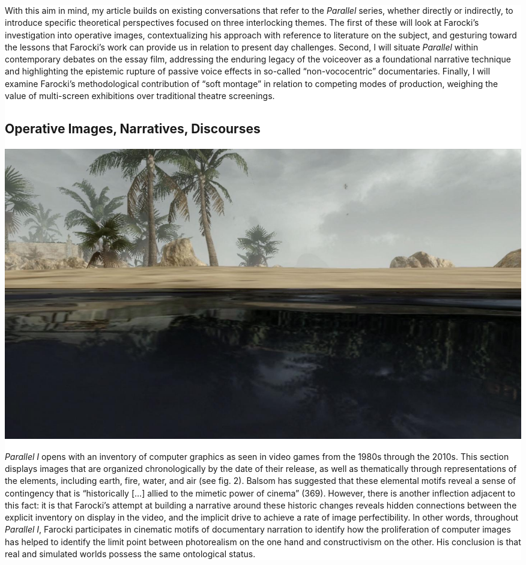 With this aim in mind, my article builds on existing conversations that refer to the _Parallel_ series, whether directly or indirectly, to introduce specific theoretical perspectives focused on three interlocking themes. The first of these will look at Farocki’s investigation into operative images, contextualizing his approach with reference to literature on the subject, and gesturing toward the lessons that Farocki’s work can provide us in relation to present day challenges. Second, I will situate _Parallel_ within contemporary debates on the essay film, addressing the enduring legacy of the voiceover as a foundational narrative technique and highlighting the epistemic rupture of passive voice effects in so-called “non-vococentric” documentaries. Finally, I will examine Farocki’s methodological contribution of “soft montage” in relation to competing modes of production, weighing the value of multi-screen exhibitions over traditional theatre screenings.

## Operative Images, Narratives, Discourses

![Figure 2: Computer graphics in Parallel I. Harun Farocki 2012.](../static/media/07-synenko-media/07-synenko_image2.jpg)

_Parallel I_ opens with an inventory of computer graphics as seen in video games from the 1980s through the 2010s. This section displays images that are organized chronologically by the date of their release, as well as thematically through representations of the elements, including earth, fire, water, and air (see fig. 2). Balsom has suggested that these elemental motifs reveal a sense of contingency that is “historically \[…\] allied to the mimetic power of cinema” (369). However, there is another inflection adjacent to this fact: it is that Farocki’s attempt at building a narrative around these historic changes reveals hidden connections between the explicit inventory on display in the video, and the implicit drive to achieve a rate of image perfectibility. In other words, throughout _Parallel I_, Farocki participates in cinematic motifs of documentary narration to identify how the proliferation of computer images has helped to identify the limit point between photorealism on the one hand and constructivism on the other. His conclusion is that real and simulated worlds possess the same ontological status.
